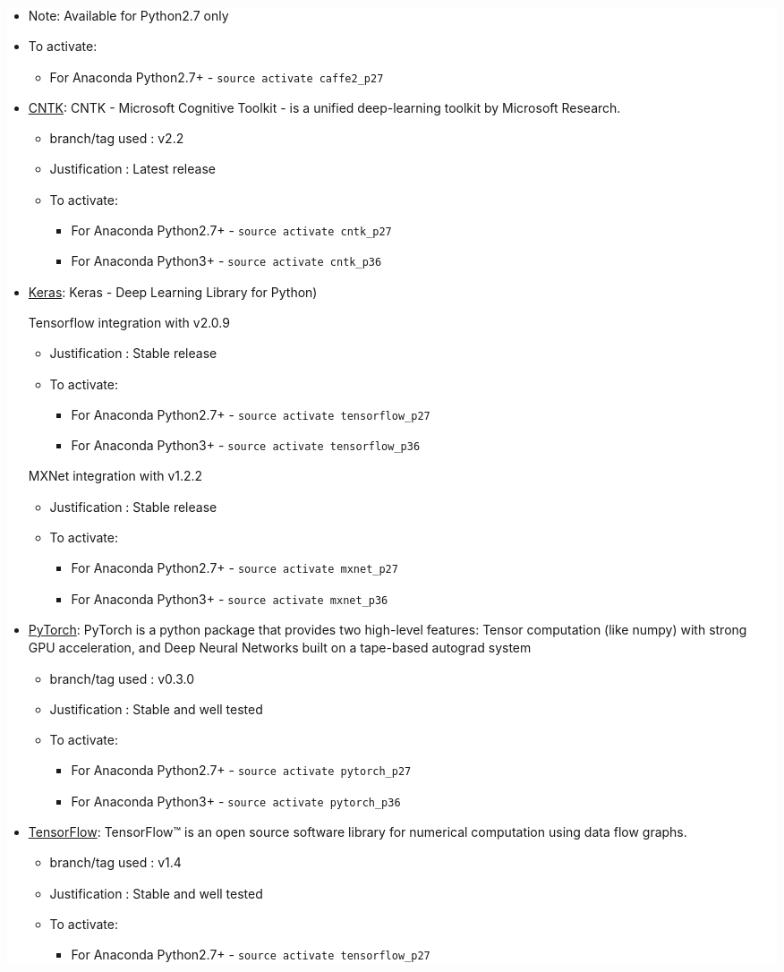   + Note: Available for Python2\.7 only

  + To activate: 

    + For Anaconda Python2\.7\+ \- `source activate caffe2_p27`

+ [CNTK](https://github.com/Microsoft/CNTK/): CNTK \- Microsoft Cognitive Toolkit \- is a unified deep\-learning toolkit by Microsoft Research\.

  + branch/tag used : v2\.2

  + Justification : Latest release

  + To activate: 

    + For Anaconda Python2\.7\+ \- `source activate cntk_p27`

    + For Anaconda Python3\+ \- `source activate cntk_p36`

+ [Keras](https://github.com/fchollet/keras): Keras \- Deep Learning Library for Python\)

  Tensorflow integration with v2\.0\.9

  + Justification : Stable release 

  + To activate: 

    + For Anaconda Python2\.7\+ \- `source activate tensorflow_p27`

    + For Anaconda Python3\+ \- `source activate tensorflow_p36`

  MXNet integration with v1\.2\.2

  + Justification : Stable release 

  + To activate: 

    + For Anaconda Python2\.7\+ \- `source activate mxnet_p27`

    + For Anaconda Python3\+ \- `source activate mxnet_p36`

+ [PyTorch](https://pytorch.org/): PyTorch is a python package that provides two high\-level features: Tensor computation \(like numpy\) with strong GPU acceleration, and Deep Neural Networks built on a tape\-based autograd system 

  + branch/tag used : v0\.3\.0

  + Justification : Stable and well tested

  + To activate: 

    + For Anaconda Python2\.7\+ \- `source activate pytorch_p27`

    + For Anaconda Python3\+ \- `source activate pytorch_p36`

+ [TensorFlow](https://www.tensorflow.org/): TensorFlow™ is an open source software library for numerical computation using data flow graphs\.

  + branch/tag used : v1\.4

  + Justification : Stable and well tested

  + To activate: 

    + For Anaconda Python2\.7\+ \- `source activate tensorflow_p27`
